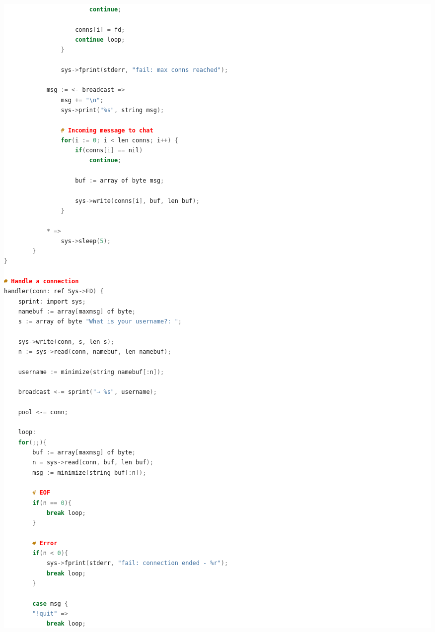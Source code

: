 ```c
						continue;

					conns[i] = fd;
					continue loop;
				}

				sys->fprint(stderr, "fail: max conns reached");

			msg := <- broadcast =>
				msg += "\n";
				sys->print("%s", string msg);

				# Incoming message to chat
				for(i := 0; i < len conns; i++) {
					if(conns[i] == nil)
						continue;

					buf := array of byte msg;

					sys->write(conns[i], buf, len buf);
				}

			* =>
				sys->sleep(5);
		}
}

# Handle a connection
handler(conn: ref Sys->FD) {
	sprint: import sys;
	namebuf := array[maxmsg] of byte;
	s := array of byte "What is your username?: ";

	sys->write(conn, s, len s);
	n := sys->read(conn, namebuf, len namebuf);

	username := minimize(string namebuf[:n]);

	broadcast <-= sprint("→ %s", username);

	pool <-= conn;

	loop:
	for(;;){
		buf := array[maxmsg] of byte;
		n = sys->read(conn, buf, len buf);
		msg := minimize(string buf[:n]);

		# EOF
		if(n == 0){
			break loop;
		}

		# Error
		if(n < 0){
			sys->fprint(stderr, "fail: connection ended - %r");
			break loop;
		}

		case msg {
		"!quit" =>
			break loop;

```